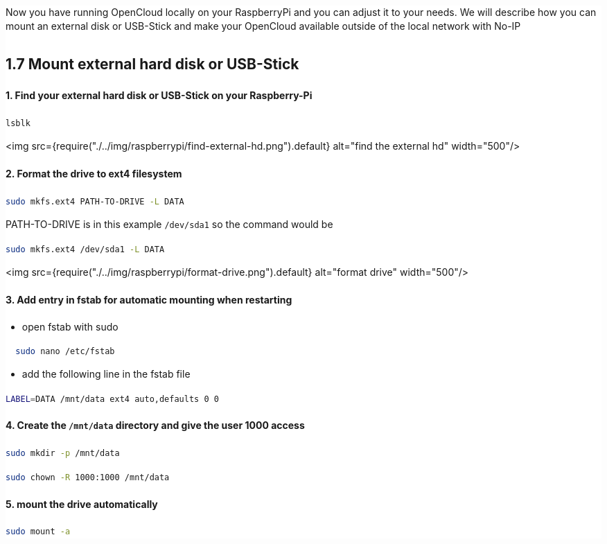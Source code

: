 
Now you have running OpenCloud locally on your RaspberryPi and you can adjust it to your needs.
We will describe how you can mount an external disk or USB-Stick and make your OpenCloud available outside of the local network with No-IP



## 1.7 Mount external hard disk or USB-Stick

#### 1. Find your external hard disk or USB-Stick on your Raspberry-Pi

```sh
lsblk
```
<img src={require("./../img/raspberrypi/find-external-hd.png").default} alt="find the external hd" width="500"/>


#### 2. Format the drive to ext4 filesystem

```sh
sudo mkfs.ext4 PATH-TO-DRIVE -L DATA
```
PATH-TO-DRIVE is in this example `/dev/sda1` so the command would be

```sh
sudo mkfs.ext4 /dev/sda1 -L DATA
```
<img src={require("./../img/raspberrypi/format-drive.png").default} alt="format drive" width="500"/>

#### 3. Add entry in fstab for automatic mounting when restarting

  - open fstab with sudo
```sh
  sudo nano /etc/fstab
```
  - add the following line in the fstab file
```sh 
LABEL=DATA /mnt/data ext4 auto,defaults 0 0
```

#### 4. Create the `/mnt/data` directory and give the user 1000 access

```sh 
sudo mkdir -p /mnt/data
```
```sh 
sudo chown -R 1000:1000 /mnt/data
```

#### 5.  mount the drive automatically 

```sh 
sudo mount -a
```  
